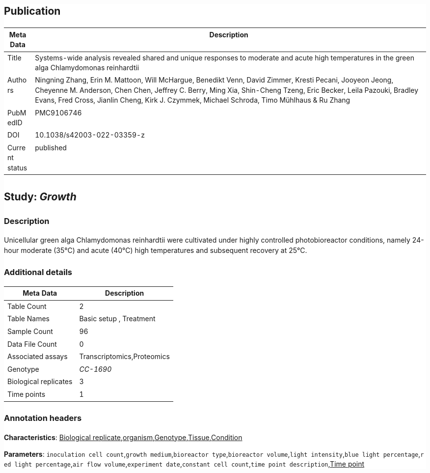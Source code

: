 
## Publication 

| Meta Data | Description |
| ----------- | ----------- |
| Title | Systems-wide analysis revealed shared and unique responses to moderate and acute high temperatures in the green alga Chlamydomonas reinhardtii |
| Authors | Ningning Zhang, Erin M. Mattoon, Will McHargue, Benedikt Venn, David Zimmer, Kresti Pecani, Jooyeon Jeong, Cheyenne M. Anderson, Chen Chen, Jeffrey C. Berry, Ming Xia, Shin-Cheng Tzeng, Eric Becker, Leila Pazouki, Bradley Evans, Fred Cross, Jianlin Cheng, Kirk J. Czymmek, Michael Schroda, Timo Mühlhaus & Ru Zhang |
| PubMedID | PMC9106746 |
| DOI | 10.1038/s42003-022-03359-z |
| Current status | published |


## Study: _Growth_


### Description
Unicellular green alga Chlamydomonas reinhardtii were cultivated under highly controlled photobioreactor conditions, namely 24-hour moderate (35°C) and acute (40°C) high temperatures and subsequent recovery at 25°C.

### Additional details 
 | Meta Data | Description |
| --------- | ----------- |
| Table Count | 2 |
| Table Names | Basic setup , Treatment |
| Sample Count | 96 |
| Data File Count | 0 |
| Associated assays | Transcriptomics,Proteomics |
| Genotype | _CC-1690_ |
| Biological replicates | 3 |
| Time points | 1 |

### Annotation headers

**Characteristics**: [Biological replicate](http://purl.obolibrary.org/obo/NFDI4PSO_0000042),[organism](https://bioregistry.io/OBI:0100026),[Genotype](http://purl.obolibrary.org/obo/NFDI4PSO_0000031),[Tissue](https://bioregistry.io/NCIT:C12801),[Condition](https://bioregistry.io/NCIT:C25457)

**Parameters**: `inoculation cell count`,`growth medium`,`bioreactor type`,`bioreactor volume`,`light intensity`,`blue light percentage`,`red light percentage`,`air flow volume`,`experiment date`,`constant cell count`,`time point description`,[Time point](http://purl.obolibrary.org/obo/NFDI4PSO_0000034)
